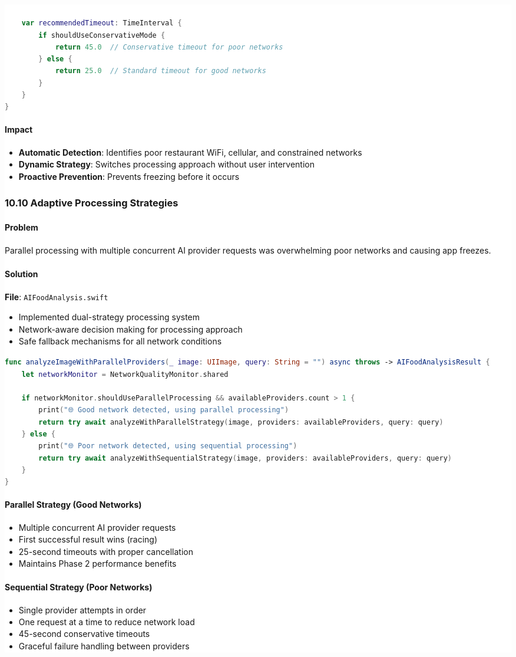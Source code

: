 ```swift
    
    var recommendedTimeout: TimeInterval {
        if shouldUseConservativeMode {
            return 45.0  // Conservative timeout for poor networks
        } else {
            return 25.0  // Standard timeout for good networks
        }
    }
}
```

#### Impact
- **Automatic Detection**: Identifies poor restaurant WiFi, cellular, and constrained networks
- **Dynamic Strategy**: Switches processing approach without user intervention
- **Proactive Prevention**: Prevents freezing before it occurs

### 10.10 Adaptive Processing Strategies

#### Problem
Parallel processing with multiple concurrent AI provider requests was overwhelming poor networks and causing app freezes.

#### Solution
**File**: `AIFoodAnalysis.swift`
- Implemented dual-strategy processing system
- Network-aware decision making for processing approach
- Safe fallback mechanisms for all network conditions

```swift
func analyzeImageWithParallelProviders(_ image: UIImage, query: String = "") async throws -> AIFoodAnalysisResult {
    let networkMonitor = NetworkQualityMonitor.shared
    
    if networkMonitor.shouldUseParallelProcessing && availableProviders.count > 1 {
        print("🌐 Good network detected, using parallel processing")
        return try await analyzeWithParallelStrategy(image, providers: availableProviders, query: query)
    } else {
        print("🌐 Poor network detected, using sequential processing")
        return try await analyzeWithSequentialStrategy(image, providers: availableProviders, query: query)
    }
}
```

#### Parallel Strategy (Good Networks)
- Multiple concurrent AI provider requests
- First successful result wins (racing)
- 25-second timeouts with proper cancellation
- Maintains Phase 2 performance benefits

#### Sequential Strategy (Poor Networks)
- Single provider attempts in order
- One request at a time to reduce network load
- 45-second conservative timeouts
- Graceful failure handling between providers
